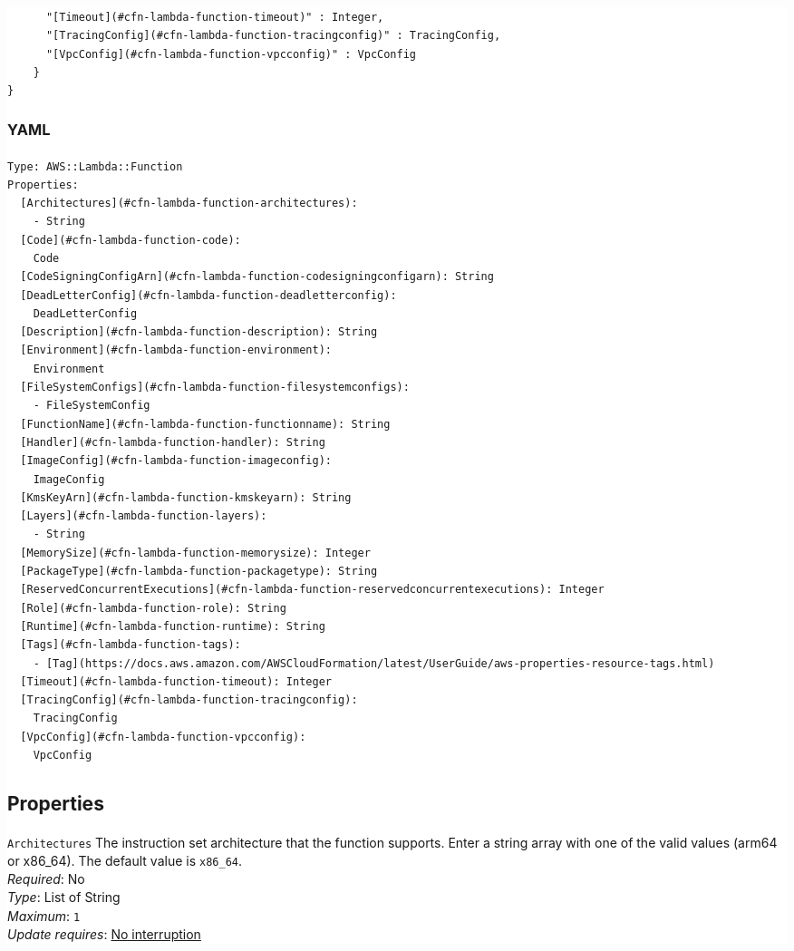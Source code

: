```
      "[Timeout](#cfn-lambda-function-timeout)" : Integer,
      "[TracingConfig](#cfn-lambda-function-tracingconfig)" : TracingConfig,
      "[VpcConfig](#cfn-lambda-function-vpcconfig)" : VpcConfig
    }
}
```

### YAML<a name="aws-resource-lambda-function-syntax.yaml"></a>

```
Type: AWS::Lambda::Function
Properties: 
  [Architectures](#cfn-lambda-function-architectures): 
    - String
  [Code](#cfn-lambda-function-code): 
    Code
  [CodeSigningConfigArn](#cfn-lambda-function-codesigningconfigarn): String
  [DeadLetterConfig](#cfn-lambda-function-deadletterconfig): 
    DeadLetterConfig
  [Description](#cfn-lambda-function-description): String
  [Environment](#cfn-lambda-function-environment): 
    Environment
  [FileSystemConfigs](#cfn-lambda-function-filesystemconfigs): 
    - FileSystemConfig
  [FunctionName](#cfn-lambda-function-functionname): String
  [Handler](#cfn-lambda-function-handler): String
  [ImageConfig](#cfn-lambda-function-imageconfig): 
    ImageConfig
  [KmsKeyArn](#cfn-lambda-function-kmskeyarn): String
  [Layers](#cfn-lambda-function-layers): 
    - String
  [MemorySize](#cfn-lambda-function-memorysize): Integer
  [PackageType](#cfn-lambda-function-packagetype): String
  [ReservedConcurrentExecutions](#cfn-lambda-function-reservedconcurrentexecutions): Integer
  [Role](#cfn-lambda-function-role): String
  [Runtime](#cfn-lambda-function-runtime): String
  [Tags](#cfn-lambda-function-tags): 
    - [Tag](https://docs.aws.amazon.com/AWSCloudFormation/latest/UserGuide/aws-properties-resource-tags.html)
  [Timeout](#cfn-lambda-function-timeout): Integer
  [TracingConfig](#cfn-lambda-function-tracingconfig): 
    TracingConfig
  [VpcConfig](#cfn-lambda-function-vpcconfig): 
    VpcConfig
```

## Properties<a name="aws-resource-lambda-function-properties"></a>

`Architectures`  <a name="cfn-lambda-function-architectures"></a>
The instruction set architecture that the function supports\. Enter a string array with one of the valid values \(arm64 or x86\_64\)\. The default value is `x86_64`\.  
*Required*: No  
*Type*: List of String  
*Maximum*: `1`  
*Update requires*: [No interruption](https://docs.aws.amazon.com/AWSCloudFormation/latest/UserGuide/using-cfn-updating-stacks-update-behaviors.html#update-no-interrupt)
